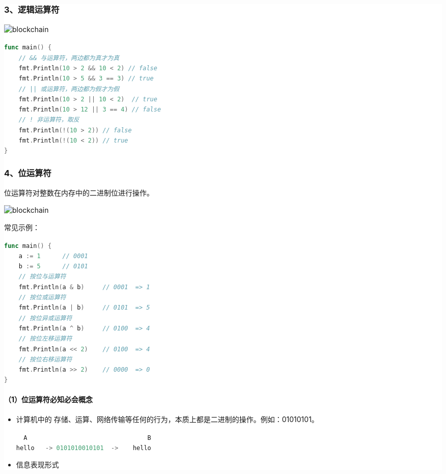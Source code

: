 ### 3、逻辑运算符

![blockchain](https://images.cnblogs.com/cnblogs_com/xiugeng/2288615/o_230505043222_image-20200602230437070.png)

```go
func main() {
	// && 与运算符，两边都为真才为真
	fmt.Println(10 > 2 && 10 < 2) // false
	fmt.Println(10 > 5 && 3 == 3) // true
	// || 或运算符，两边都为假才为假
	fmt.Println(10 > 2 || 10 < 2)  // true
	fmt.Println(10 > 12 || 3 == 4) // false
	// ! 非运算符，取反
	fmt.Println(!(10 > 2)) // false
	fmt.Println(!(10 < 2)) // true
}
```

### 4、位运算符

位运算符对整数在内存中的二进制位进行操作。

![blockchain](https://images.cnblogs.com/cnblogs_com/xiugeng/2288615/o_230505043222_image-20200602230522054.png)

常见示例：
```go
func main() {
	a := 1      // 0001
	b := 5      // 0101
	// 按位与运算符
	fmt.Println(a & b)     // 0001  => 1
	// 按位或运算符
	fmt.Println(a | b)     // 0101  => 5
	// 按位异或运算符
	fmt.Println(a ^ b)     // 0100  => 4
	// 按位左移运算符
	fmt.Println(a << 2)    // 0100  => 4
	// 按位右移运算符
	fmt.Println(a >> 2)    // 0000  => 0
}
```



#### （1）位运算符必知必会概念

- 计算机中的 存储、运算、网络传输等任何的行为，本质上都是二进制的操作。例如：01010101。

  ```go
    A				                  B
  hello   -> 0101010010101  ->    hello
  ```

- 信息表现形式
